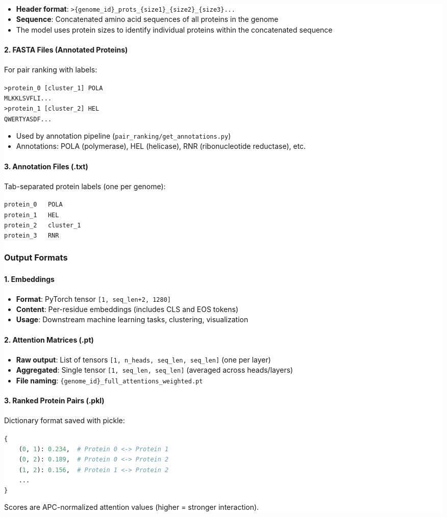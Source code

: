 - **Header format**: `>{genome_id}_prots_{size1}_{size2}_{size3}...`
- **Sequence**: Concatenated amino acid sequences of all proteins in the genome
- The model uses protein sizes to identify individual proteins within the concatenated sequence

#### 2. FASTA Files (Annotated Proteins)

For pair ranking with labels:

```
>protein_0 [cluster_1] POLA
MLKKLSVFLI...
>protein_1 [cluster_2] HEL
QWERTYASDF...
```

- Used by annotation pipeline (`pair_ranking/get_annotations.py`)
- Annotations: POLA (polymerase), HEL (helicase), RNR (ribonucleotide reductase), etc.

#### 3. Annotation Files (.txt)

Tab-separated protein labels (one per genome):

```
protein_0	POLA
protein_1	HEL
protein_2	cluster_1
protein_3	RNR
```

### Output Formats

#### 1. Embeddings

- **Format**: PyTorch tensor `[1, seq_len+2, 1280]`
- **Content**: Per-residue embeddings (includes CLS and EOS tokens)
- **Usage**: Downstream machine learning tasks, clustering, visualization

#### 2. Attention Matrices (.pt)

- **Raw output**: List of tensors `[1, n_heads, seq_len, seq_len]` (one per layer)
- **Aggregated**: Single tensor `[1, seq_len, seq_len]` (averaged across heads/layers)
- **File naming**: `{genome_id}_full_attentions_weighted.pt`

#### 3. Ranked Protein Pairs (.pkl)

Dictionary format saved with pickle:

```python
{
    (0, 1): 0.234,  # Protein 0 <-> Protein 1
    (0, 2): 0.189,  # Protein 0 <-> Protein 2
    (1, 2): 0.156,  # Protein 1 <-> Protein 2
    ...
}
```

Scores are APC-normalized attention values (higher = stronger interaction).
